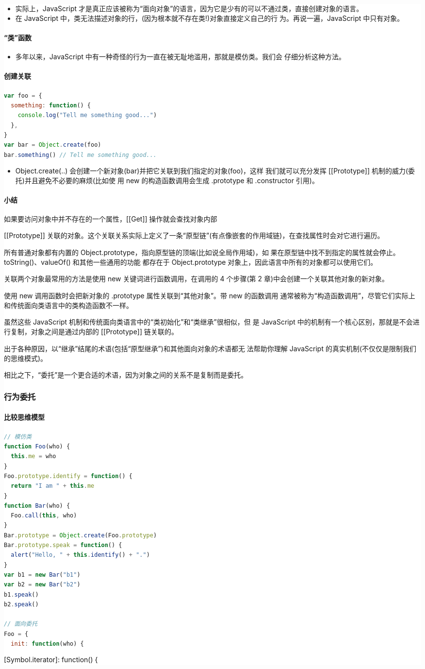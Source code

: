 - 实际上，JavaScript 才是真正应该被称为“面向对象”的语言，因为它是少有的可以不通过类，直接创建对象的语言。
- 在 JavaScript 中，类无法描述对象的行，(因为根本就不存在类!)对象直接定义自己的行 为。再说一遍，JavaScript 中只有对象。

#### “类”函数

- 多年以来，JavaScript 中有一种奇怪的行为一直在被无耻地滥用，那就是模仿类。我们会 仔细分析这种方法。

#### 创建关联

```js
var foo = {
  something: function() {
    console.log("Tell me something good...")
  },
}
var bar = Object.create(foo)
bar.something() // Tell me something good...
```

- Object.create(..) 会创建一个新对象(bar)并把它关联到我们指定的对象(foo)，这样 我们就可以充分发挥 [[Prototype]] 机制的威力(委托)并且避免不必要的麻烦(比如使 用 new 的构造函数调用会生成 .prototype 和 .constructor 引用)。

#### 小结

如果要访问对象中并不存在的一个属性，[[Get]] 操作就会查找对象内部

[[Prototype]] 关联的对象。这个关联关系实际上定义了一条“原型链”(有点像嵌套的作用域链)，在查找属性时会对它进行遍历。

所有普通对象都有内置的 Object.prototype，指向原型链的顶端(比如说全局作用域)，如 果在原型链中找不到指定的属性就会停止。toString()、valueOf() 和其他一些通用的功能 都存在于 Object.prototype 对象上，因此语言中所有的对象都可以使用它们。

关联两个对象最常用的方法是使用 new 关键词进行函数调用，在调用的 4 个步骤(第 2 章)中会创建一个关联其他对象的新对象。

使用 new 调用函数时会把新对象的 .prototype 属性关联到“其他对象”。带 new 的函数调用 通常被称为“构造函数调用”，尽管它们实际上和传统面向类语言中的类构造函数不一样。

虽然这些 JavaScript 机制和传统面向类语言中的“类初始化”和“类继承”很相似，但 是 JavaScript 中的机制有一个核心区别，那就是不会进行复制，对象之间是通过内部的 [[Prototype]] 链关联的。

出于各种原因，以“继承”结尾的术语(包括“原型继承”)和其他面向对象的术语都无 法帮助你理解 JavaScript 的真实机制(不仅仅是限制我们的思维模式)。

相比之下，“委托”是一个更合适的术语，因为对象之间的关系不是复制而是委托。

### 行为委托

#### 比较思维模型

```js
// 模仿类
function Foo(who) {
  this.me = who
}
Foo.prototype.identify = function() {
  return "I am " + this.me
}
function Bar(who) {
  Foo.call(this, who)
}
Bar.prototype = Object.create(Foo.prototype)
Bar.prototype.speak = function() {
  alert("Hello, " + this.identify() + ".")
}
var b1 = new Bar("b1")
var b2 = new Bar("b2")
b1.speak()
b2.speak()

// 面向委托
Foo = {
  init: function(who) {
```

  [Symbol.iterator]: function() {